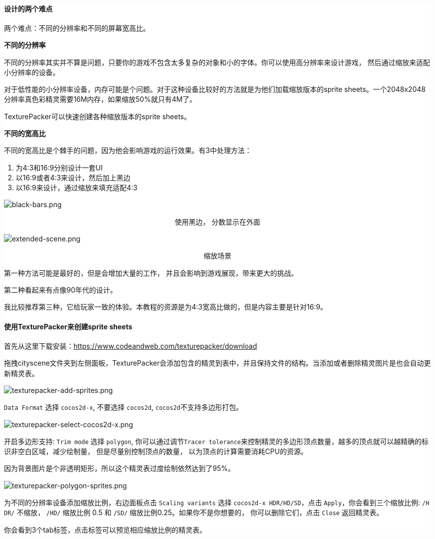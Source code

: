 #### 设计的两个难点

两个难点：不同的分辨率和不同的屏幕宽高比。

**不同的分辨率**

不同的分辨率其实并不算是问题，只要你的游戏不包含太多复杂的对象和小的字体。你可以使用高分辨率来设计游戏， 然后通过缩放来适配小分辨率的设备。

对于低性能的小分辨率设备，内存可能是个问题。对于这种设备比较好的方法就是为他们加载缩放版本的sprite sheets。一个2048x2048分辨率真色彩精灵需要16M内存，如果缩放50%就只有4M了。

TexturePacker可以快速创建各种缩放版本的sprite sheets。

**不同的宽高比**

不同的宽高比是个棘手的问题，因为他会影响游戏的运行效果。有3中处理方法：

1. 为4:3和16:9分别设计一套UI
2. 以16:9或者4:3来设计，然后加上黑边
3. 以16:9来设计，通过缩放来填充适配4:3

![black-bars.png](https://cdn.codeandweb.com/blog/2015/12/15/animations-and-spritesheets-in-cocos2d-x/black-bars.png)

<p style="text-align:center">使用黑边， 分数显示在外面</p>

![extended-scene.png](https://cdn.codeandweb.com/blog/2015/12/15/animations-and-spritesheets-in-cocos2d-x/extended-scene.png)

<p style="text-align:center">缩放场景</p>

第一种方法可能是最好的，但是会增加大量的工作， 并且会影响到游戏展现，带来更大的挑战。

第二种看起来有点像90年代的设计。

我比较推荐第三种，它给玩家一致的体验。本教程的资源是为4:3宽高比做的，但是内容主要是针对16:9。

#### 使用TexturePacker来创建sprite sheets

首先从这里下载安装：https://www.codeandweb.com/texturepacker/download

拖拽cityscene文件夹到左侧面板，TexturePacker会添加包含的精灵到表中，并且保持文件的结构。当添加或者删除精灵图片是也会自动更新精灵表。

![texturepacker-add-sprites.png](https://cdn.codeandweb.com/blog/2015/12/15/animations-and-spritesheets-in-cocos2d-x/texturepacker-add-sprites.png)

`Data Format` 选择 `cocos2d-x`, 不要选择 `cocos2d`, `cocos2d`不支持多边形打包。

![texturepacker-select-cocos2d-x.png](https://cdn.codeandweb.com/blog/2015/12/15/animations-and-spritesheets-in-cocos2d-x/texturepacker-select-cocos2d-x.png)

开启多边形支持: `Trim mode` 选择 `polygon`, 你可以通过调节`Tracer tolerance`来控制精灵的多边形顶点数量，越多的顶点就可以越精确的标识非空白区域，减少绘制量， 但是尽量别控制顶点的数量， 以为顶点的计算需要消耗CPU的资源。

因为背景图片是个非透明矩形，所以这个精灵表过度绘制依然达到了95%。

![texturepacker-polygon-sprites.png](https://cdn.codeandweb.com/blog/2015/12/15/animations-and-spritesheets-in-cocos2d-x/texturepacker-polygon-sprites.png)

为不同的分辨率设备添加缩放比例，右边面板点击 `Scaling variants` 选择 `cocos2d-x HDR/HD/SD`，点击 `Apply`，你会看到三个缩放比例: `/HDR/` 不缩放， `/HD/` 缩放比例 0.5 和 `/SD/` 缩放比例0.25。如果你不是你想要的， 你可以删除它们，点击 `Close` 返回精灵表。

你会看到3个tab标签，点击标签可以预览相应缩放比例的精灵表。
